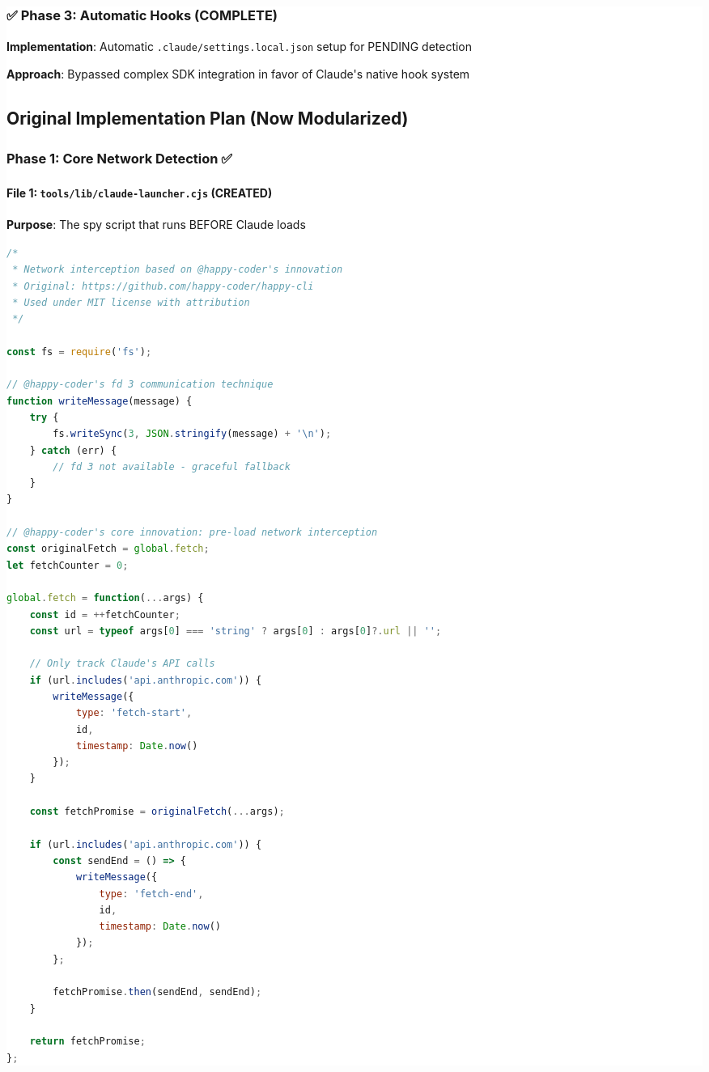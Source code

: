 ### ✅ Phase 3: Automatic Hooks (COMPLETE)
**Implementation**: Automatic `.claude/settings.local.json` setup for PENDING detection

**Approach**: Bypassed complex SDK integration in favor of Claude's native hook system

## Original Implementation Plan (Now Modularized)

### Phase 1: Core Network Detection ✅

#### File 1: `tools/lib/claude-launcher.cjs` (CREATED)
**Purpose**: The spy script that runs BEFORE Claude loads

```javascript
/*
 * Network interception based on @happy-coder's innovation
 * Original: https://github.com/happy-coder/happy-cli
 * Used under MIT license with attribution
 */

const fs = require('fs');

// @happy-coder's fd 3 communication technique
function writeMessage(message) {
    try {
        fs.writeSync(3, JSON.stringify(message) + '\n');
    } catch (err) {
        // fd 3 not available - graceful fallback
    }
}

// @happy-coder's core innovation: pre-load network interception
const originalFetch = global.fetch;
let fetchCounter = 0;

global.fetch = function(...args) {
    const id = ++fetchCounter;
    const url = typeof args[0] === 'string' ? args[0] : args[0]?.url || '';
    
    // Only track Claude's API calls
    if (url.includes('api.anthropic.com')) {
        writeMessage({
            type: 'fetch-start',
            id,
            timestamp: Date.now()
        });
    }

    const fetchPromise = originalFetch(...args);
    
    if (url.includes('api.anthropic.com')) {
        const sendEnd = () => {
            writeMessage({
                type: 'fetch-end',
                id,
                timestamp: Date.now()
            });
        };
        
        fetchPromise.then(sendEnd, sendEnd);
    }
    
    return fetchPromise;
};
```
